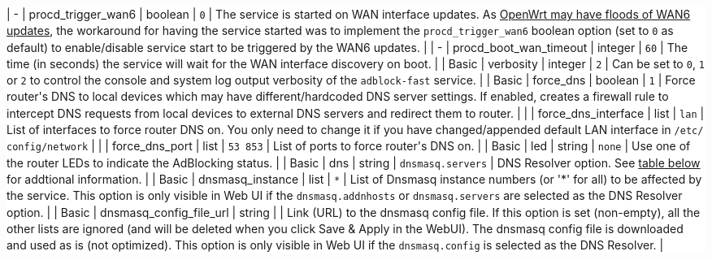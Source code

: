 | -              | <a name="procd_trigger_wan6"></a>procd_trigger_wan6           | boolean   | `0`                                                                                                  | The service is started on WAN interface updates. As [OpenWrt may have floods of WAN6 updates](https://github.com/openwrt/openwrt/issues/5723#issuecomment-1040233237), the workaround for having the service started was to implement the `procd_trigger_wan6` boolean option (set to `0` as default) to enable/disable service start to be triggered by the WAN6 updates.                                     |
| -              | <a name="procd_boot_wan_timeout"></a>procd_boot_wan_timeout   | integer   | `60`                                                                                                 | The time (in seconds) the service will wait for the WAN interface discovery on boot.                                                                                                                                                                                                                                                                                                                           |
| Basic          | <a name="verbosity"></a>verbosity                             | integer   | `2`                                                                                                  | Can be set to `0`, `1` or `2` to control the console and system log output verbosity of the `adblock-fast` service.                                                                                                                                                                                                                                                                                            |
| Basic          | <a name="force_dns"></a>force_dns                             | boolean   | `1`                                                                                                  | Force router's DNS to local devices which may have different/hardcoded DNS server settings. If enabled, creates a firewall rule to intercept DNS requests from local devices to external DNS servers and redirect them to router.                                                                                                                                                                              |
|                | <a name="force_dns_interface"></a>force_dns_interface         | list      | `lan`                                                                                                | List of interfaces to force router DNS on. You only need to change it if you have changed/appended default LAN interface in `/etc/config/network`                                                                                                                                                                                                                                                              |
|                | <a name="force_dns_port"></a>force_dns_port                   | list      | `53 853`                                                                                             | List of ports to force router's DNS on.                                                                                                                                                                                                                                                                                                                                                                        |
| Basic          | <a name="led"></a>led                                         | string    | `none`                                                                                               | Use one of the router LEDs to indicate the AdBlocking status.                                                                                                                                                                                                                                                                                                                                                  |
| Basic          | <a name="dns"></a>dns                                         | string    | `dnsmasq.servers`                                                                                    | DNS Resolver option. See [table below](#dns-resolver-option) for addtional information.                                                                                                                                                                                                                                                                                                                        |
| Basic          | <a name="dnsmasq_instance"></a>dnsmasq_instance               | list      | `*`                                                                                                  | List of Dnsmasq instance numbers (or '\*' for all) to be affected by the service. This option is only visible in Web UI if the `dnsmasq.addnhosts` or `dnsmasq.servers` are selected as the DNS Resolver option.                                                                                                                                                                                               |
| Basic          | <a name="dnsmasq_config_file_url"></a>dnsmasq_config_file_url | string    |                                                                                                      | Link (URL) to the dnsmasq config file. If this option is set (non-empty), all the other lists are ignored (and will be deleted when you click Save & Apply in the WebUI). The dnsmasq config file is downloaded and used as is (not optimized). This option is only visible in Web UI if the `dnsmasq.config` is selected as the DNS Resolver.                                                                 |